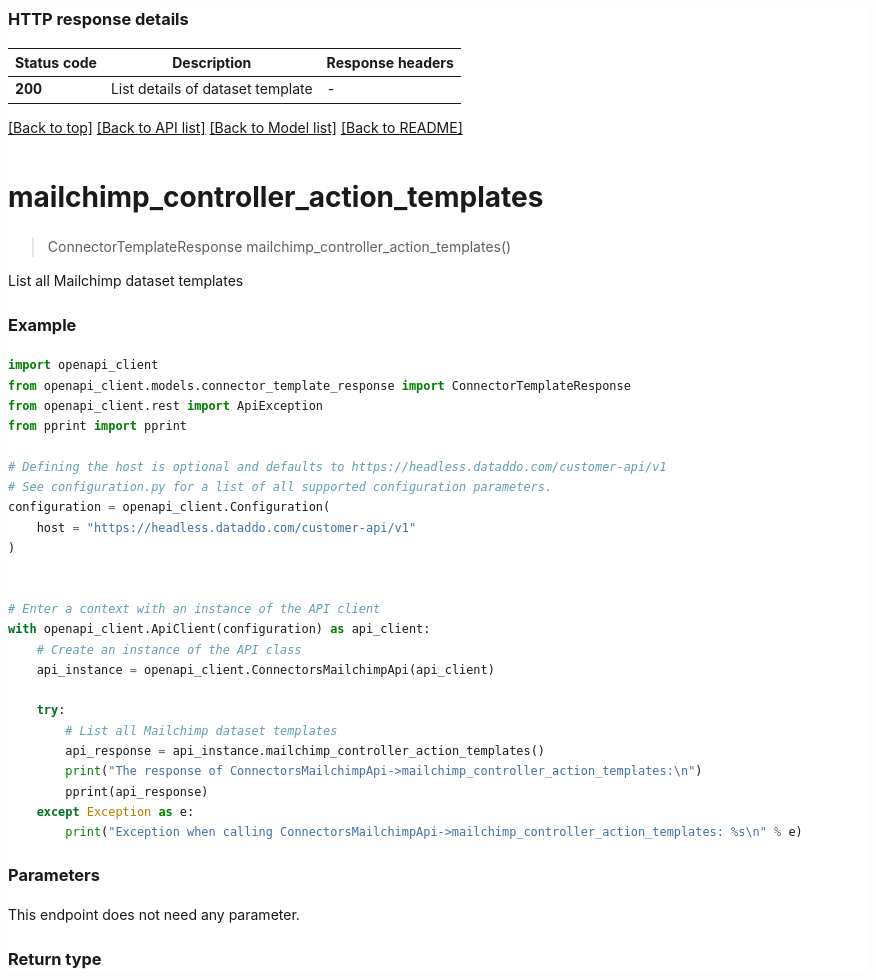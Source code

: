 ### HTTP response details

| Status code | Description | Response headers |
|-------------|-------------|------------------|
**200** | List details of dataset template |  -  |

[[Back to top]](#) [[Back to API list]](../README.md#documentation-for-api-endpoints) [[Back to Model list]](../README.md#documentation-for-models) [[Back to README]](../README.md)

# **mailchimp_controller_action_templates**
> ConnectorTemplateResponse mailchimp_controller_action_templates()

List all Mailchimp dataset templates

### Example


```python
import openapi_client
from openapi_client.models.connector_template_response import ConnectorTemplateResponse
from openapi_client.rest import ApiException
from pprint import pprint

# Defining the host is optional and defaults to https://headless.dataddo.com/customer-api/v1
# See configuration.py for a list of all supported configuration parameters.
configuration = openapi_client.Configuration(
    host = "https://headless.dataddo.com/customer-api/v1"
)


# Enter a context with an instance of the API client
with openapi_client.ApiClient(configuration) as api_client:
    # Create an instance of the API class
    api_instance = openapi_client.ConnectorsMailchimpApi(api_client)

    try:
        # List all Mailchimp dataset templates
        api_response = api_instance.mailchimp_controller_action_templates()
        print("The response of ConnectorsMailchimpApi->mailchimp_controller_action_templates:\n")
        pprint(api_response)
    except Exception as e:
        print("Exception when calling ConnectorsMailchimpApi->mailchimp_controller_action_templates: %s\n" % e)
```



### Parameters

This endpoint does not need any parameter.

### Return type
